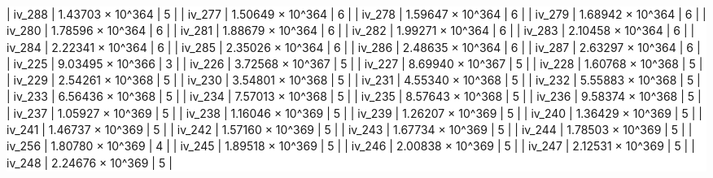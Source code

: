 | iv_288 | 1.43703 × 10^364 | 5 |
| iv_277 | 1.50649 × 10^364 | 6 |
| iv_278 | 1.59647 × 10^364 | 6 |
| iv_279 | 1.68942 × 10^364 | 6 |
| iv_280 | 1.78596 × 10^364 | 6 |
| iv_281 | 1.88679 × 10^364 | 6 |
| iv_282 | 1.99271 × 10^364 | 6 |
| iv_283 | 2.10458 × 10^364 | 6 |
| iv_284 | 2.22341 × 10^364 | 6 |
| iv_285 | 2.35026 × 10^364 | 6 |
| iv_286 | 2.48635 × 10^364 | 6 |
| iv_287 | 2.63297 × 10^364 | 6 |
| iv_225 | 9.03495 × 10^366 | 3 |
| iv_226 | 3.72568 × 10^367 | 5 |
| iv_227 | 8.69940 × 10^367 | 5 |
| iv_228 | 1.60768 × 10^368 | 5 |
| iv_229 | 2.54261 × 10^368 | 5 |
| iv_230 | 3.54801 × 10^368 | 5 |
| iv_231 | 4.55340 × 10^368 | 5 |
| iv_232 | 5.55883 × 10^368 | 5 |
| iv_233 | 6.56436 × 10^368 | 5 |
| iv_234 | 7.57013 × 10^368 | 5 |
| iv_235 | 8.57643 × 10^368 | 5 |
| iv_236 | 9.58374 × 10^368 | 5 |
| iv_237 | 1.05927 × 10^369 | 5 |
| iv_238 | 1.16046 × 10^369 | 5 |
| iv_239 | 1.26207 × 10^369 | 5 |
| iv_240 | 1.36429 × 10^369 | 5 |
| iv_241 | 1.46737 × 10^369 | 5 |
| iv_242 | 1.57160 × 10^369 | 5 |
| iv_243 | 1.67734 × 10^369 | 5 |
| iv_244 | 1.78503 × 10^369 | 5 |
| iv_256 | 1.80780 × 10^369 | 4 |
| iv_245 | 1.89518 × 10^369 | 5 |
| iv_246 | 2.00838 × 10^369 | 5 |
| iv_247 | 2.12531 × 10^369 | 5 |
| iv_248 | 2.24676 × 10^369 | 5 |